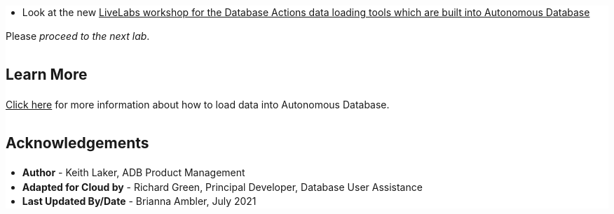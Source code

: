 - Look at the new [LiveLabs workshop for the Database Actions data loading tools which are built into Autonomous Database](https://apexapps.oracle.com/pls/apex/dbpm/r/livelabs/view-workshop?wid=789)

Please *proceed to the next lab*.

## Learn More

[Click here](https://docs.oracle.com/en/cloud/paas/autonomous-database/adbsa/load-data.html#GUID-1351807C-E3F7-4C6D-AF83-2AEEADE2F83E) for more information about how to load data into Autonomous Database. 

## Acknowledgements

* **Author** - Keith Laker, ADB Product Management
* **Adapted for Cloud by** - Richard Green, Principal Developer, Database User Assistance
* **Last Updated By/Date** - Brianna Ambler, July 2021

